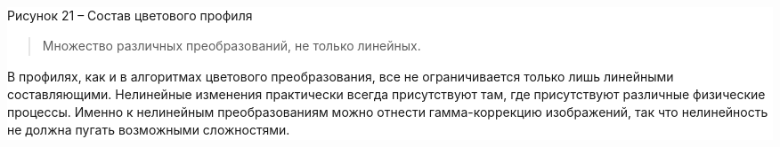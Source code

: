   Рисунок 21 – Состав цветового профиля
</div>

> Множество различных преобразований, не только линейных.

В профилях, как и в алгоритмах цветового преобразования, все не ограничивается только лишь линейными составляющими. Нелинейные изменения практически всегда присутствуют там, где присутствуют различные физические процессы. Именно к нелинейным преобразованиям можно отнести гамма-коррекцию изображений, так что нелинейность не должна пугать возможными сложностями.